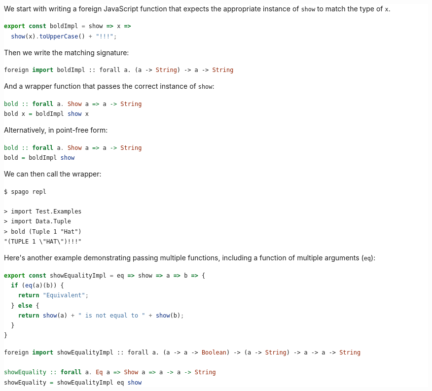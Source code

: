 We start with writing a foreign JavaScript function that expects the appropriate instance of `show` to match the type of `x`.

```js
export const boldImpl = show => x =>
  show(x).toUpperCase() + "!!!";
```

Then we write the matching signature:

```hs
foreign import boldImpl :: forall a. (a -> String) -> a -> String
```

And a wrapper function that passes the correct instance of `show`:

```hs
bold :: forall a. Show a => a -> String
bold x = boldImpl show x
```

Alternatively, in point-free form:

```hs
bold :: forall a. Show a => a -> String
bold = boldImpl show
```

We can then call the wrapper:

```text
$ spago repl

> import Test.Examples
> import Data.Tuple
> bold (Tuple 1 "Hat")
"(TUPLE 1 \"HAT\")!!!"
```

Here's another example demonstrating passing multiple functions, including a function of multiple arguments (`eq`):

```js
export const showEqualityImpl = eq => show => a => b => {
  if (eq(a)(b)) {
    return "Equivalent";
  } else {
    return show(a) + " is not equal to " + show(b);
  }
}
```

```hs
foreign import showEqualityImpl :: forall a. (a -> a -> Boolean) -> (a -> String) -> a -> a -> String

showEquality :: forall a. Eq a => Show a => a -> a -> String
showEquality = showEqualityImpl eq show
```
